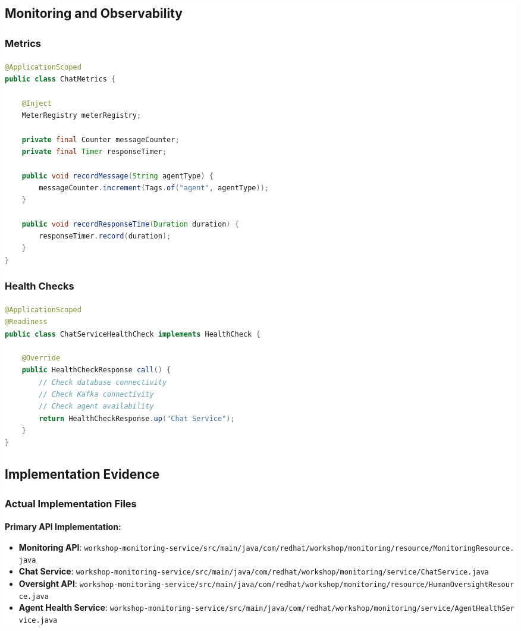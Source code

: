 ## Monitoring and Observability

### Metrics
```java
@ApplicationScoped
public class ChatMetrics {
    
    @Inject
    MeterRegistry meterRegistry;
    
    private final Counter messageCounter;
    private final Timer responseTimer;
    
    public void recordMessage(String agentType) {
        messageCounter.increment(Tags.of("agent", agentType));
    }
    
    public void recordResponseTime(Duration duration) {
        responseTimer.record(duration);
    }
}
```

### Health Checks
```java
@ApplicationScoped
@Readiness
public class ChatServiceHealthCheck implements HealthCheck {
    
    @Override
    public HealthCheckResponse call() {
        // Check database connectivity
        // Check Kafka connectivity
        // Check agent availability
        return HealthCheckResponse.up("Chat Service");
    }
}
```

## Implementation Evidence

### **Actual Implementation Files**

**Primary API Implementation:**
- **Monitoring API**: `workshop-monitoring-service/src/main/java/com/redhat/workshop/monitoring/resource/MonitoringResource.java`
- **Chat Service**: `workshop-monitoring-service/src/main/java/com/redhat/workshop/monitoring/service/ChatService.java`
- **Oversight API**: `workshop-monitoring-service/src/main/java/com/redhat/workshop/monitoring/resource/HumanOversightResource.java`
- **Agent Health Service**: `workshop-monitoring-service/src/main/java/com/redhat/workshop/monitoring/service/AgentHealthService.java`
